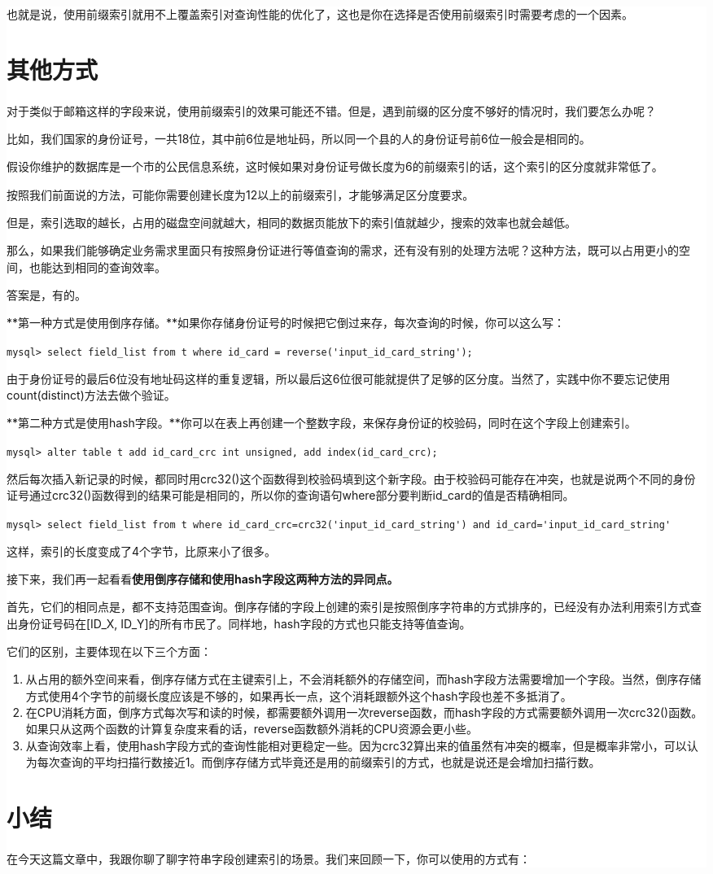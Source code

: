 也就是说，使用前缀索引就用不上覆盖索引对查询性能的优化了，这也是你在选择是否使用前缀索引时需要考虑的一个因素。

# 其他方式

对于类似于邮箱这样的字段来说，使用前缀索引的效果可能还不错。但是，遇到前缀的区分度不够好的情况时，我们要怎么办呢？

比如，我们国家的身份证号，一共18位，其中前6位是地址码，所以同一个县的人的身份证号前6位一般会是相同的。

假设你维护的数据库是一个市的公民信息系统，这时候如果对身份证号做长度为6的前缀索引的话，这个索引的区分度就非常低了。

按照我们前面说的方法，可能你需要创建长度为12以上的前缀索引，才能够满足区分度要求。

但是，索引选取的越长，占用的磁盘空间就越大，相同的数据页能放下的索引值就越少，搜索的效率也就会越低。

那么，如果我们能够确定业务需求里面只有按照身份证进行等值查询的需求，还有没有别的处理方法呢？这种方法，既可以占用更小的空间，也能达到相同的查询效率。

答案是，有的。

**第一种方式是使用倒序存储。**如果你存储身份证号的时候把它倒过来存，每次查询的时候，你可以这么写：

```
mysql> select field_list from t where id_card = reverse('input_id_card_string');
```

由于身份证号的最后6位没有地址码这样的重复逻辑，所以最后这6位很可能就提供了足够的区分度。当然了，实践中你不要忘记使用count(distinct)方法去做个验证。

**第二种方式是使用hash字段。**你可以在表上再创建一个整数字段，来保存身份证的校验码，同时在这个字段上创建索引。

```
mysql> alter table t add id_card_crc int unsigned, add index(id_card_crc);
```

然后每次插入新记录的时候，都同时用crc32()这个函数得到校验码填到这个新字段。由于校验码可能存在冲突，也就是说两个不同的身份证号通过crc32()函数得到的结果可能是相同的，所以你的查询语句where部分要判断id_card的值是否精确相同。

```
mysql> select field_list from t where id_card_crc=crc32('input_id_card_string') and id_card='input_id_card_string'
```

这样，索引的长度变成了4个字节，比原来小了很多。

接下来，我们再一起看看**使用倒序存储和使用hash字段这两种方法的异同点。**

首先，它们的相同点是，都不支持范围查询。倒序存储的字段上创建的索引是按照倒序字符串的方式排序的，已经没有办法利用索引方式查出身份证号码在[ID_X, ID_Y]的所有市民了。同样地，hash字段的方式也只能支持等值查询。

它们的区别，主要体现在以下三个方面：

1. 从占用的额外空间来看，倒序存储方式在主键索引上，不会消耗额外的存储空间，而hash字段方法需要增加一个字段。当然，倒序存储方式使用4个字节的前缀长度应该是不够的，如果再长一点，这个消耗跟额外这个hash字段也差不多抵消了。
2. 在CPU消耗方面，倒序方式每次写和读的时候，都需要额外调用一次reverse函数，而hash字段的方式需要额外调用一次crc32()函数。如果只从这两个函数的计算复杂度来看的话，reverse函数额外消耗的CPU资源会更小些。
3. 从查询效率上看，使用hash字段方式的查询性能相对更稳定一些。因为crc32算出来的值虽然有冲突的概率，但是概率非常小，可以认为每次查询的平均扫描行数接近1。而倒序存储方式毕竟还是用的前缀索引的方式，也就是说还是会增加扫描行数。

# 小结

在今天这篇文章中，我跟你聊了聊字符串字段创建索引的场景。我们来回顾一下，你可以使用的方式有：
